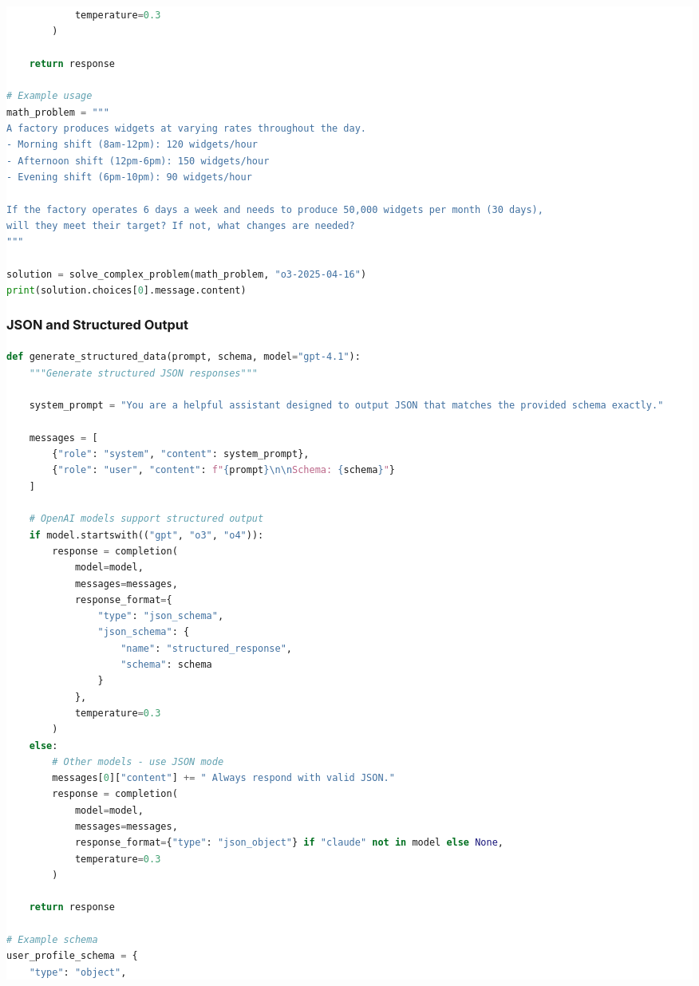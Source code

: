 ```python
            temperature=0.3
        )
    
    return response

# Example usage
math_problem = """
A factory produces widgets at varying rates throughout the day. 
- Morning shift (8am-12pm): 120 widgets/hour
- Afternoon shift (12pm-6pm): 150 widgets/hour  
- Evening shift (6pm-10pm): 90 widgets/hour

If the factory operates 6 days a week and needs to produce 50,000 widgets per month (30 days), 
will they meet their target? If not, what changes are needed?
"""

solution = solve_complex_problem(math_problem, "o3-2025-04-16")
print(solution.choices[0].message.content)
```

### JSON and Structured Output

```python
def generate_structured_data(prompt, schema, model="gpt-4.1"):
    """Generate structured JSON responses"""
    
    system_prompt = "You are a helpful assistant designed to output JSON that matches the provided schema exactly."
    
    messages = [
        {"role": "system", "content": system_prompt},
        {"role": "user", "content": f"{prompt}\n\nSchema: {schema}"}
    ]
    
    # OpenAI models support structured output
    if model.startswith(("gpt", "o3", "o4")):
        response = completion(
            model=model,
            messages=messages,
            response_format={
                "type": "json_schema",
                "json_schema": {
                    "name": "structured_response",
                    "schema": schema
                }
            },
            temperature=0.3
        )
    else:
        # Other models - use JSON mode
        messages[0]["content"] += " Always respond with valid JSON."
        response = completion(
            model=model,
            messages=messages,
            response_format={"type": "json_object"} if "claude" not in model else None,
            temperature=0.3
        )
    
    return response

# Example schema
user_profile_schema = {
    "type": "object",
```